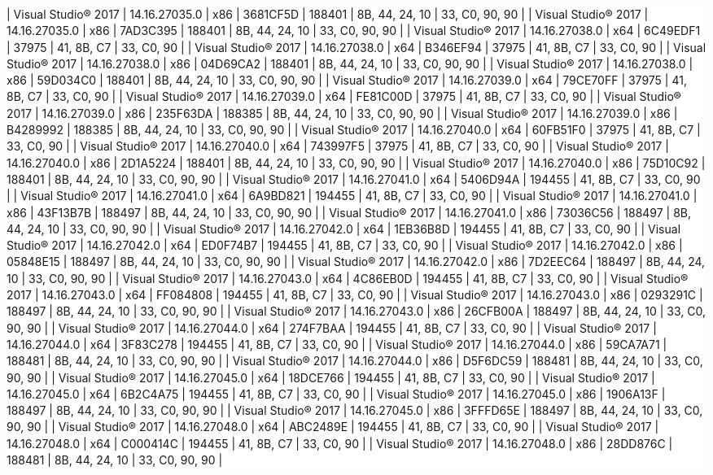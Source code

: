 | Visual Studio® 2017  | 14.16.27035.0 | x86  | 3681CF5D | 188401 | 8B, 44, 24, 10 | 33, C0, 90, 90 |
| Visual Studio® 2017  | 14.16.27035.0 | x86  | 7AD3C395 | 188401 | 8B, 44, 24, 10 | 33, C0, 90, 90 |
| Visual Studio® 2017  | 14.16.27038.0 | x64  | 6C49EDF1 | 37975  | 41, 8B, C7     | 33, C0, 90     |
| Visual Studio® 2017  | 14.16.27038.0 | x64  | B346EF94 | 37975  | 41, 8B, C7     | 33, C0, 90     |
| Visual Studio® 2017  | 14.16.27038.0 | x86  | 04D69CA2 | 188401 | 8B, 44, 24, 10 | 33, C0, 90, 90 |
| Visual Studio® 2017  | 14.16.27038.0 | x86  | 59D034C0 | 188401 | 8B, 44, 24, 10 | 33, C0, 90, 90 |
| Visual Studio® 2017  | 14.16.27039.0 | x64  | 79CE70FF | 37975  | 41, 8B, C7     | 33, C0, 90     |
| Visual Studio® 2017  | 14.16.27039.0 | x64  | FE81C00D | 37975  | 41, 8B, C7     | 33, C0, 90     |
| Visual Studio® 2017  | 14.16.27039.0 | x86  | 235F63DA | 188385 | 8B, 44, 24, 10 | 33, C0, 90, 90 |
| Visual Studio® 2017  | 14.16.27039.0 | x86  | B4289992 | 188385 | 8B, 44, 24, 10 | 33, C0, 90, 90 |
| Visual Studio® 2017  | 14.16.27040.0 | x64  | 60FB51F0 | 37975  | 41, 8B, C7     | 33, C0, 90     |
| Visual Studio® 2017  | 14.16.27040.0 | x64  | 743997F5 | 37975  | 41, 8B, C7     | 33, C0, 90     |
| Visual Studio® 2017  | 14.16.27040.0 | x86  | 2D1A5224 | 188401 | 8B, 44, 24, 10 | 33, C0, 90, 90 |
| Visual Studio® 2017  | 14.16.27040.0 | x86  | 75D10C92 | 188401 | 8B, 44, 24, 10 | 33, C0, 90, 90 |
| Visual Studio® 2017  | 14.16.27041.0 | x64  | 5406D94A | 194455 | 41, 8B, C7     | 33, C0, 90     |
| Visual Studio® 2017  | 14.16.27041.0 | x64  | 6A9BD821 | 194455 | 41, 8B, C7     | 33, C0, 90     |
| Visual Studio® 2017  | 14.16.27041.0 | x86  | 43F13B7B | 188497 | 8B, 44, 24, 10 | 33, C0, 90, 90 |
| Visual Studio® 2017  | 14.16.27041.0 | x86  | 73036C56 | 188497 | 8B, 44, 24, 10 | 33, C0, 90, 90 |
| Visual Studio® 2017  | 14.16.27042.0 | x64  | 1EB36B8D | 194455 | 41, 8B, C7     | 33, C0, 90     |
| Visual Studio® 2017  | 14.16.27042.0 | x64  | ED0F74B7 | 194455 | 41, 8B, C7     | 33, C0, 90     |
| Visual Studio® 2017  | 14.16.27042.0 | x86  | 05848E15 | 188497 | 8B, 44, 24, 10 | 33, C0, 90, 90 |
| Visual Studio® 2017  | 14.16.27042.0 | x86  | 7D2EEC64 | 188497 | 8B, 44, 24, 10 | 33, C0, 90, 90 |
| Visual Studio® 2017  | 14.16.27043.0 | x64  | 4C86EB0D | 194455 | 41, 8B, C7     | 33, C0, 90     |
| Visual Studio® 2017  | 14.16.27043.0 | x64  | FF084808 | 194455 | 41, 8B, C7     | 33, C0, 90     |
| Visual Studio® 2017  | 14.16.27043.0 | x86  | 0293291C | 188497 | 8B, 44, 24, 10 | 33, C0, 90, 90 |
| Visual Studio® 2017  | 14.16.27043.0 | x86  | 26CFB00A | 188497 | 8B, 44, 24, 10 | 33, C0, 90, 90 |
| Visual Studio® 2017  | 14.16.27044.0 | x64  | 274F7BAA | 194455 | 41, 8B, C7     | 33, C0, 90     |
| Visual Studio® 2017  | 14.16.27044.0 | x64  | 3F83C278 | 194455 | 41, 8B, C7     | 33, C0, 90     |
| Visual Studio® 2017  | 14.16.27044.0 | x86  | 59CA7A71 | 188481 | 8B, 44, 24, 10 | 33, C0, 90, 90 |
| Visual Studio® 2017  | 14.16.27044.0 | x86  | D5F6DC59 | 188481 | 8B, 44, 24, 10 | 33, C0, 90, 90 |
| Visual Studio® 2017  | 14.16.27045.0 | x64  | 18DCE766 | 194455 | 41, 8B, C7     | 33, C0, 90     |
| Visual Studio® 2017  | 14.16.27045.0 | x64  | 6B2C4A75 | 194455 | 41, 8B, C7     | 33, C0, 90     |
| Visual Studio® 2017  | 14.16.27045.0 | x86  | 1906A13F | 188497 | 8B, 44, 24, 10 | 33, C0, 90, 90 |
| Visual Studio® 2017  | 14.16.27045.0 | x86  | 3FFFD65E | 188497 | 8B, 44, 24, 10 | 33, C0, 90, 90 |
| Visual Studio® 2017  | 14.16.27048.0 | x64  | ABC2489E | 194455 | 41, 8B, C7     | 33, C0, 90     |
| Visual Studio® 2017  | 14.16.27048.0 | x64  | C000414C | 194455 | 41, 8B, C7     | 33, C0, 90     |
| Visual Studio® 2017  | 14.16.27048.0 | x86  | 28DD876C | 188481 | 8B, 44, 24, 10 | 33, C0, 90, 90 |